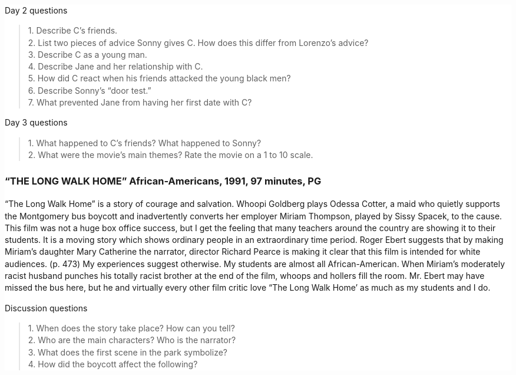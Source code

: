 Day 2 questions
<blockquote>
<dl>
<dt>
1. Describe C’s friends.
<dt>
2. List two pieces of advice Sonny gives C.  How does this differ from Lorenzo’s advice?
<dt>
3. Describe C as a young man.
<dt>
4. Describe Jane and her relationship with C.
<dt>
5. How did C react when his friends attacked the young black men?
<dt>
6. Describe Sonny’s “door test.”
<dt>
7. What prevented Jane from having her first date with C?
</dt>
</dt>
</dt>
</dt>
</dt>
</dt>
</dt>
</dl>
</blockquote>
Day 3 questions
<blockquote>
<dl>
<dt>
1. What happened to C’s friends? What happened to Sonny?
<dt>
2. What were the movie’s main themes? Rate the movie on a 1 to 10 scale.
</dt>
</dt>
</dl>
</blockquote>
<h3>
“THE LONG WALK HOME”    African-Americans, 1991, 97 minutes, PG
</h3>
“The Long Walk Home” is a story of courage and salvation.  Whoopi Goldberg plays Odessa Cotter, a maid who quietly supports the Montgomery bus boycott and inadvertently converts her employer Miriam Thompson, played by Sissy Spacek, to the cause.  This film was not a huge box office success, but I get the feeling that many teachers around the country are showing it to their students.  It is a moving story which shows ordinary people in an extraordinary time period.  Roger Ebert suggests that by making Miriam’s daughter Mary Catherine the narrator, director Richard Pearce is making it clear that this film is intended for white audiences. (p. 473) My experiences suggest otherwise.  My students are almost all African-American.  When Miriam’s moderately racist husband punches his totally racist brother at the end of the film, whoops and hollers fill the room.  Mr. Ebert may have missed the bus here, but he and virtually every other film critic love “The Long Walk Home’ as much as my students and I do.
<p>
Discussion questions
</p>
<blockquote>
<dl>
<dt>
1. When does the story take place?  How can you tell?
<dt>
2. Who are the main characters?  Who is the narrator?
<dt>
3. What does the first scene in the park symbolize?
<dt>
4. How did the boycott affect the following?
